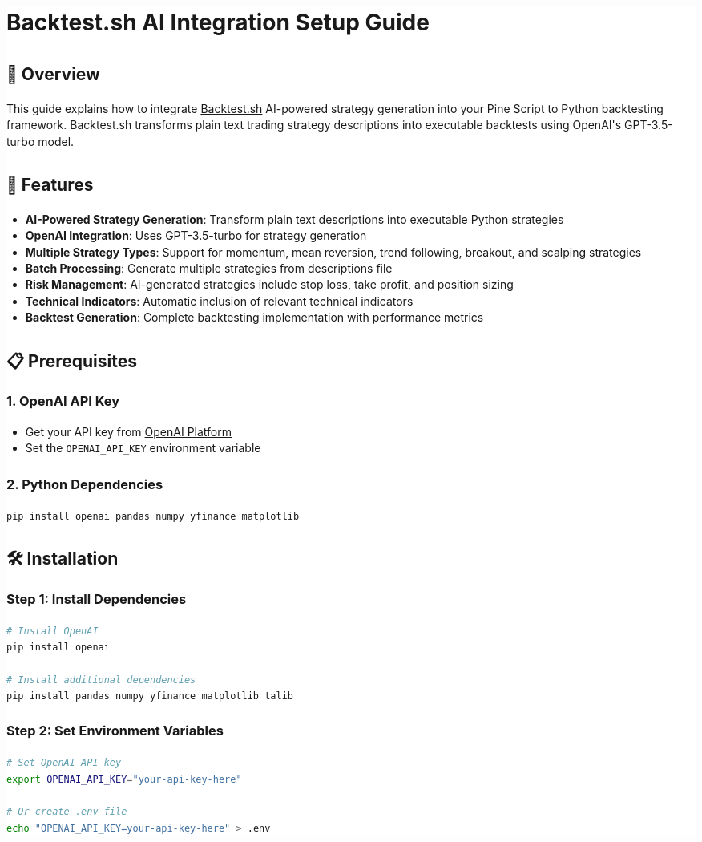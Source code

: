 # Backtest.sh AI Integration Setup Guide

## 🎯 Overview

This guide explains how to integrate [Backtest.sh](https://github.com/nanvel/backtestsh) AI-powered strategy generation into your Pine Script to Python backtesting framework. Backtest.sh transforms plain text trading strategy descriptions into executable backtests using OpenAI's GPT-3.5-turbo model.

## 🚀 Features

- **AI-Powered Strategy Generation**: Transform plain text descriptions into executable Python strategies
- **OpenAI Integration**: Uses GPT-3.5-turbo for strategy generation
- **Multiple Strategy Types**: Support for momentum, mean reversion, trend following, breakout, and scalping strategies
- **Batch Processing**: Generate multiple strategies from descriptions file
- **Risk Management**: AI-generated strategies include stop loss, take profit, and position sizing
- **Technical Indicators**: Automatic inclusion of relevant technical indicators
- **Backtest Generation**: Complete backtesting implementation with performance metrics

## 📋 Prerequisites

### 1. OpenAI API Key
- Get your API key from [OpenAI Platform](https://platform.openai.com/api-keys)
- Set the `OPENAI_API_KEY` environment variable

### 2. Python Dependencies
```bash
pip install openai pandas numpy yfinance matplotlib
```

## 🛠️ Installation

### Step 1: Install Dependencies
```bash
# Install OpenAI
pip install openai

# Install additional dependencies
pip install pandas numpy yfinance matplotlib talib
```

### Step 2: Set Environment Variables
```bash
# Set OpenAI API key
export OPENAI_API_KEY="your-api-key-here"

# Or create .env file
echo "OPENAI_API_KEY=your-api-key-here" > .env
```
